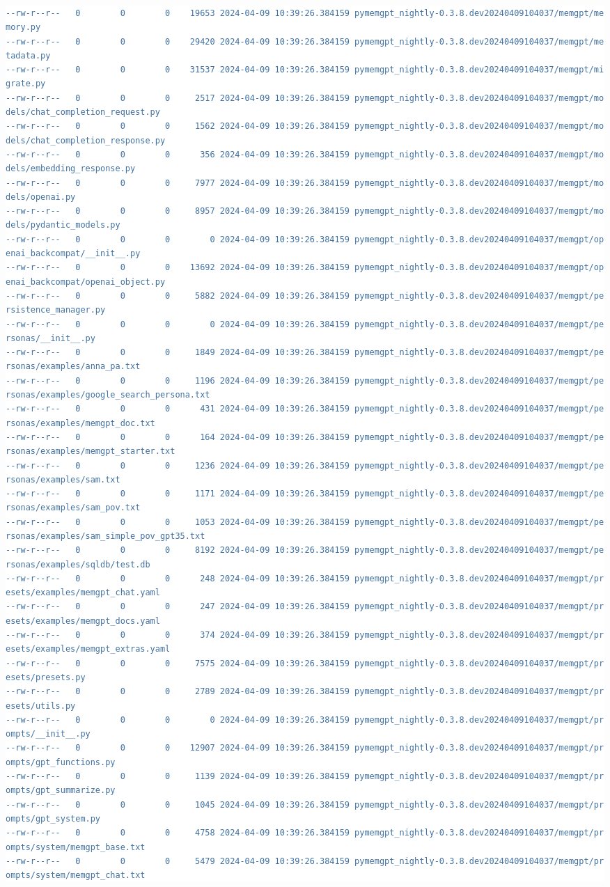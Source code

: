 ```diff
--rw-r--r--   0        0        0    19653 2024-04-09 10:39:26.384159 pymemgpt_nightly-0.3.8.dev20240409104037/memgpt/memory.py
--rw-r--r--   0        0        0    29420 2024-04-09 10:39:26.384159 pymemgpt_nightly-0.3.8.dev20240409104037/memgpt/metadata.py
--rw-r--r--   0        0        0    31537 2024-04-09 10:39:26.384159 pymemgpt_nightly-0.3.8.dev20240409104037/memgpt/migrate.py
--rw-r--r--   0        0        0     2517 2024-04-09 10:39:26.384159 pymemgpt_nightly-0.3.8.dev20240409104037/memgpt/models/chat_completion_request.py
--rw-r--r--   0        0        0     1562 2024-04-09 10:39:26.384159 pymemgpt_nightly-0.3.8.dev20240409104037/memgpt/models/chat_completion_response.py
--rw-r--r--   0        0        0      356 2024-04-09 10:39:26.384159 pymemgpt_nightly-0.3.8.dev20240409104037/memgpt/models/embedding_response.py
--rw-r--r--   0        0        0     7977 2024-04-09 10:39:26.384159 pymemgpt_nightly-0.3.8.dev20240409104037/memgpt/models/openai.py
--rw-r--r--   0        0        0     8957 2024-04-09 10:39:26.384159 pymemgpt_nightly-0.3.8.dev20240409104037/memgpt/models/pydantic_models.py
--rw-r--r--   0        0        0        0 2024-04-09 10:39:26.384159 pymemgpt_nightly-0.3.8.dev20240409104037/memgpt/openai_backcompat/__init__.py
--rw-r--r--   0        0        0    13692 2024-04-09 10:39:26.384159 pymemgpt_nightly-0.3.8.dev20240409104037/memgpt/openai_backcompat/openai_object.py
--rw-r--r--   0        0        0     5882 2024-04-09 10:39:26.384159 pymemgpt_nightly-0.3.8.dev20240409104037/memgpt/persistence_manager.py
--rw-r--r--   0        0        0        0 2024-04-09 10:39:26.384159 pymemgpt_nightly-0.3.8.dev20240409104037/memgpt/personas/__init__.py
--rw-r--r--   0        0        0     1849 2024-04-09 10:39:26.384159 pymemgpt_nightly-0.3.8.dev20240409104037/memgpt/personas/examples/anna_pa.txt
--rw-r--r--   0        0        0     1196 2024-04-09 10:39:26.384159 pymemgpt_nightly-0.3.8.dev20240409104037/memgpt/personas/examples/google_search_persona.txt
--rw-r--r--   0        0        0      431 2024-04-09 10:39:26.384159 pymemgpt_nightly-0.3.8.dev20240409104037/memgpt/personas/examples/memgpt_doc.txt
--rw-r--r--   0        0        0      164 2024-04-09 10:39:26.384159 pymemgpt_nightly-0.3.8.dev20240409104037/memgpt/personas/examples/memgpt_starter.txt
--rw-r--r--   0        0        0     1236 2024-04-09 10:39:26.384159 pymemgpt_nightly-0.3.8.dev20240409104037/memgpt/personas/examples/sam.txt
--rw-r--r--   0        0        0     1171 2024-04-09 10:39:26.384159 pymemgpt_nightly-0.3.8.dev20240409104037/memgpt/personas/examples/sam_pov.txt
--rw-r--r--   0        0        0     1053 2024-04-09 10:39:26.384159 pymemgpt_nightly-0.3.8.dev20240409104037/memgpt/personas/examples/sam_simple_pov_gpt35.txt
--rw-r--r--   0        0        0     8192 2024-04-09 10:39:26.384159 pymemgpt_nightly-0.3.8.dev20240409104037/memgpt/personas/examples/sqldb/test.db
--rw-r--r--   0        0        0      248 2024-04-09 10:39:26.384159 pymemgpt_nightly-0.3.8.dev20240409104037/memgpt/presets/examples/memgpt_chat.yaml
--rw-r--r--   0        0        0      247 2024-04-09 10:39:26.384159 pymemgpt_nightly-0.3.8.dev20240409104037/memgpt/presets/examples/memgpt_docs.yaml
--rw-r--r--   0        0        0      374 2024-04-09 10:39:26.384159 pymemgpt_nightly-0.3.8.dev20240409104037/memgpt/presets/examples/memgpt_extras.yaml
--rw-r--r--   0        0        0     7575 2024-04-09 10:39:26.384159 pymemgpt_nightly-0.3.8.dev20240409104037/memgpt/presets/presets.py
--rw-r--r--   0        0        0     2789 2024-04-09 10:39:26.384159 pymemgpt_nightly-0.3.8.dev20240409104037/memgpt/presets/utils.py
--rw-r--r--   0        0        0        0 2024-04-09 10:39:26.384159 pymemgpt_nightly-0.3.8.dev20240409104037/memgpt/prompts/__init__.py
--rw-r--r--   0        0        0    12907 2024-04-09 10:39:26.384159 pymemgpt_nightly-0.3.8.dev20240409104037/memgpt/prompts/gpt_functions.py
--rw-r--r--   0        0        0     1139 2024-04-09 10:39:26.384159 pymemgpt_nightly-0.3.8.dev20240409104037/memgpt/prompts/gpt_summarize.py
--rw-r--r--   0        0        0     1045 2024-04-09 10:39:26.384159 pymemgpt_nightly-0.3.8.dev20240409104037/memgpt/prompts/gpt_system.py
--rw-r--r--   0        0        0     4758 2024-04-09 10:39:26.384159 pymemgpt_nightly-0.3.8.dev20240409104037/memgpt/prompts/system/memgpt_base.txt
--rw-r--r--   0        0        0     5479 2024-04-09 10:39:26.384159 pymemgpt_nightly-0.3.8.dev20240409104037/memgpt/prompts/system/memgpt_chat.txt
```